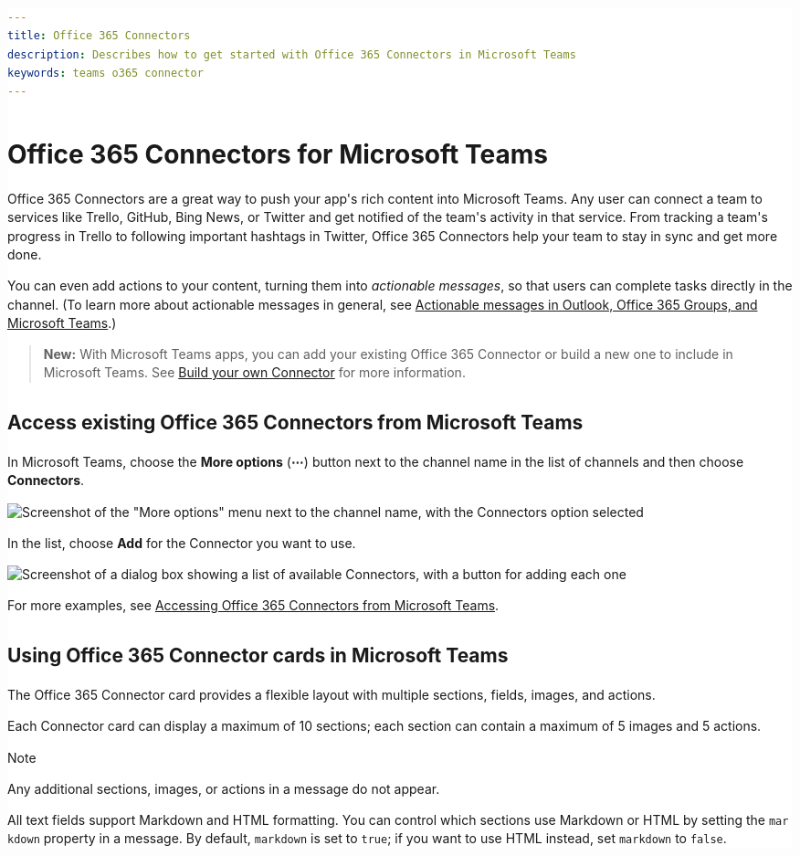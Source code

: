 ```yaml
---
title: Office 365 Connectors
description: Describes how to get started with Office 365 Connectors in Microsoft Teams
keywords: teams o365 connector
---
```


# Office 365 Connectors for Microsoft Teams

Office 365 Connectors are a great way to push your app's rich content into Microsoft Teams. Any user can connect a team to services like Trello, GitHub, Bing News, or Twitter and get notified of the team's activity in that service. From tracking a team's progress in Trello to following important hashtags in Twitter, Office 365 Connectors help your team to stay in sync and get more done.

You can even add actions to your content, turning them into *actionable messages*, so that users can complete tasks directly in the channel. (To learn more about actionable messages in general, see [Actionable messages in Outlook, Office 365 Groups, and Microsoft Teams](https://docs.microsoft.com/en-us/outlook/actionable-messages/).)

>**New:** With Microsoft Teams apps, you can add your existing Office 365 Connector or build a new one to include in Microsoft Teams. See [Build your own Connector](https://docs.microsoft.com/en-us/outlook/actionable-messages/connectors-dev-dashboard#build-your-own-connector) for more information. 

## Access existing Office 365 Connectors from Microsoft Teams

In Microsoft Teams, choose the **More options** (**&#8943;**) button next to the channel name in the list of channels and then choose **Connectors**.

![Screenshot of the "More options" menu next to the channel name, with the Connectors option selected](~/assets/images/connectors/teams-context-menu.png)

In the list, choose **Add** for the Connector you want to use.

![Screenshot of a dialog box showing a list of available Connectors, with a button for adding each one](~/assets/images/connector_list.png)

For more examples, see [Accessing Office 365 Connectors from Microsoft Teams](https://docs.microsoft.com/en-us/outlook/actionable-messages/#accessing-office-365-connectors-from-microsoft-teams).

## Using Office 365 Connector cards in Microsoft Teams

The Office 365 Connector card provides a flexible layout with multiple sections, fields, images, and actions.

Each Connector card can display a maximum of 10 sections; each section can contain a maximum of 5 images and 5 actions.

> [!NOTE]
> Any additional sections, images, or actions in a message do not appear.

All text fields support Markdown and HTML formatting. You can control which sections use Markdown or HTML by setting the `markdown` property in a message. By default, `markdown` is set to `true`; if you want to use HTML instead, set `markdown` to `false`.
